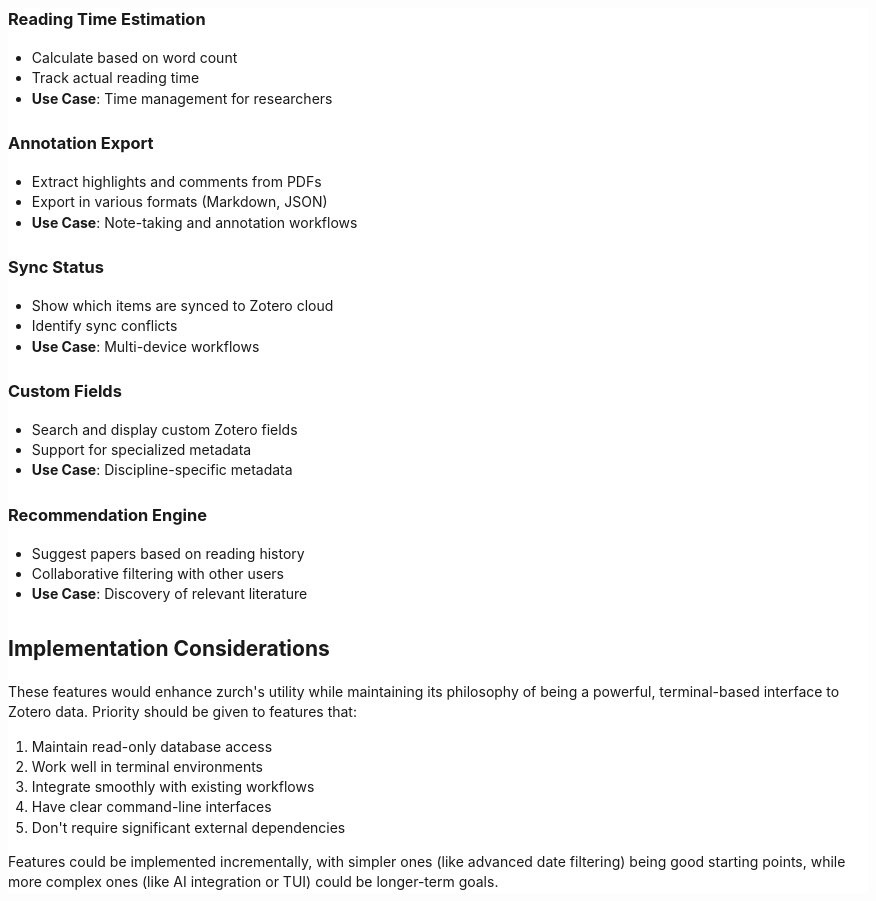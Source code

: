 ### Reading Time Estimation
- Calculate based on word count
- Track actual reading time
- **Use Case**: Time management for researchers

### Annotation Export
- Extract highlights and comments from PDFs
- Export in various formats (Markdown, JSON)
- **Use Case**: Note-taking and annotation workflows

### Sync Status
- Show which items are synced to Zotero cloud
- Identify sync conflicts
- **Use Case**: Multi-device workflows

### Custom Fields
- Search and display custom Zotero fields
- Support for specialized metadata
- **Use Case**: Discipline-specific metadata

### Recommendation Engine
- Suggest papers based on reading history
- Collaborative filtering with other users
- **Use Case**: Discovery of relevant literature

## Implementation Considerations

These features would enhance zurch's utility while maintaining its philosophy of being a powerful, terminal-based interface to Zotero data. Priority should be given to features that:

1. Maintain read-only database access
2. Work well in terminal environments
3. Integrate smoothly with existing workflows
4. Have clear command-line interfaces
5. Don't require significant external dependencies

Features could be implemented incrementally, with simpler ones (like advanced date filtering) being good starting points, while more complex ones (like AI integration or TUI) could be longer-term goals.